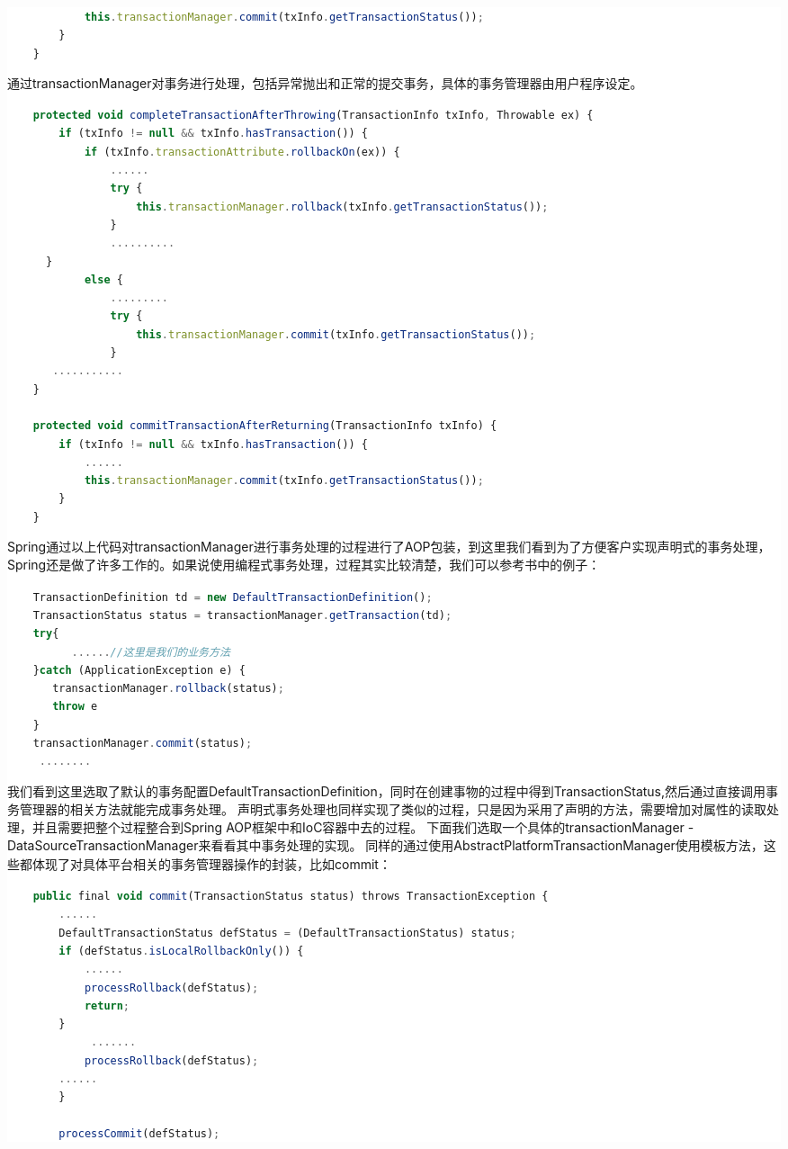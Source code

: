 ```javascript
            this.transactionManager.commit(txInfo.getTransactionStatus());  
        }  
    }  
```
通过transactionManager对事务进行处理，包括异常抛出和正常的提交事务，具体的事务管理器由用户程序设定。 
```javascript
    protected void completeTransactionAfterThrowing(TransactionInfo txInfo, Throwable ex) {  
        if (txInfo != null && txInfo.hasTransaction()) {  
            if (txInfo.transactionAttribute.rollbackOn(ex)) {  
                ......  
                try {  
                    this.transactionManager.rollback(txInfo.getTransactionStatus());  
                }  
                ..........  
      }  
            else {  
                .........  
                try {  
                    this.transactionManager.commit(txInfo.getTransactionStatus());  
                }  
       ...........  
    }  
      
    protected void commitTransactionAfterReturning(TransactionInfo txInfo) {  
        if (txInfo != null && txInfo.hasTransaction()) {  
            ......  
            this.transactionManager.commit(txInfo.getTransactionStatus());  
        }  
    }  
```
Spring通过以上代码对transactionManager进行事务处理的过程进行了AOP包装，到这里我们看到为了方便客户实现声明式的事务处理，Spring还是做了许多工作的。如果说使用编程式事务处理，过程其实比较清楚，我们可以参考书中的例子： 
```javascript
    TransactionDefinition td = new DefaultTransactionDefinition();  
    TransactionStatus status = transactionManager.getTransaction(td);  
    try{  
          ......//这里是我们的业务方法  
    }catch (ApplicationException e) {  
       transactionManager.rollback(status);  
       throw e  
    }  
    transactionManager.commit(status);  
     ........  
```
我们看到这里选取了默认的事务配置DefaultTransactionDefinition，同时在创建事物的过程中得到TransactionStatus,然后通过直接调用事务管理器的相关方法就能完成事务处理。 
声明式事务处理也同样实现了类似的过程，只是因为采用了声明的方法，需要增加对属性的读取处理，并且需要把整个过程整合到Spring AOP框架中和IoC容器中去的过程。 
下面我们选取一个具体的transactionManager - DataSourceTransactionManager来看看其中事务处理的实现。 
同样的通过使用AbstractPlatformTransactionManager使用模板方法，这些都体现了对具体平台相关的事务管理器操作的封装，比如commit： 
```javascript
    public final void commit(TransactionStatus status) throws TransactionException {  
        ......  
        DefaultTransactionStatus defStatus = (DefaultTransactionStatus) status;  
        if (defStatus.isLocalRollbackOnly()) {  
            ......  
            processRollback(defStatus);  
            return;  
        }  
             .......  
            processRollback(defStatus);  
        ......  
        }  
      
        processCommit(defStatus);  
```